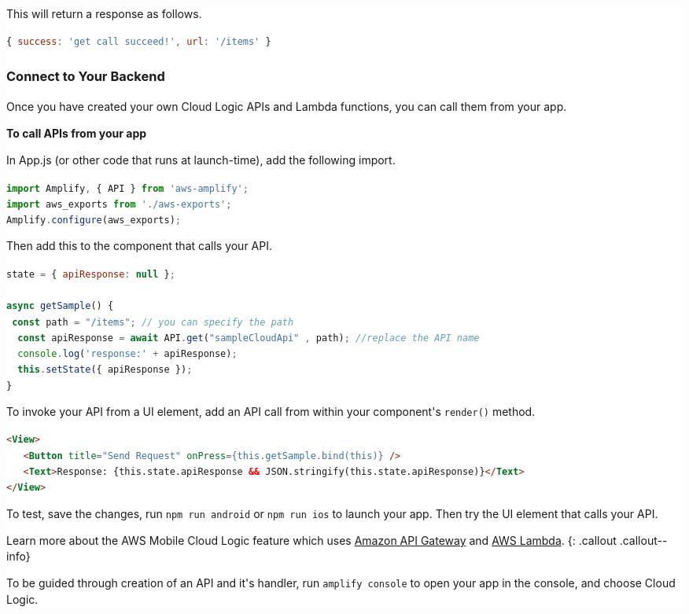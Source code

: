 This will return a response as follows.

```js
{ success: 'get call succeed!', url: '/items' }
```

### Connect to Your Backend

Once you have created your own Cloud Logic APIs and
Lambda functions, you can call them from your app.

**To call APIs from your app**

In App.js (or other code that runs at launch-time), add the following
import.

```js
import Amplify, { API } from 'aws-amplify';
import aws_exports from './aws-exports';
Amplify.configure(aws_exports);
```

Then add this to the component that calls your API.

```js
state = { apiResponse: null };

async getSample() {
 const path = "/items"; // you can specify the path
  const apiResponse = await API.get("sampleCloudApi" , path); //replace the API name
  console.log('response:' + apiResponse);
  this.setState({ apiResponse });
}
```

To invoke your API from a UI element, add an API call from within your
component's `render()` method.

```html
<View>
   <Button title="Send Request" onPress={this.getSample.bind(this)} />
   <Text>Response: {this.state.apiResponse && JSON.stringify(this.state.apiResponse)}</Text>
</View>
```

To test, save the changes, run `npm run android` or
`npm run ios` to launch your app. Then try the UI element
that calls your API.

Learn more about the AWS Mobile Cloud Logic feature which uses [Amazon API Gateway](http://docs.aws.amazon.com/apigateway/latest/developerguide/welcome.html) and [AWS Lambda](http://docs.aws.amazon.com/lambda/latest/dg/welcome.html).
{: .callout .callout--info}

To be guided through creation of an API and it's handler, run
`amplify console` to open your app in the console, and
choose Cloud Logic.
